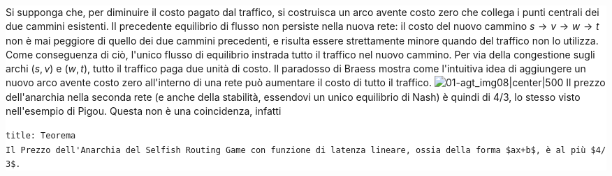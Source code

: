 Si supponga che, per diminuire il costo pagato dal traffico, si costruisca un arco avente costo zero che collega i punti centrali dei due cammini esistenti. Il precedente equilibrio di flusso non persiste nella nuova rete: il costo del nuovo cammino $s \rightarrow v \rightarrow w \rightarrow t$ non è mai peggiore di quello dei due cammini precedenti, e risulta essere strettamente minore quando del traffico non lo utilizza. Come conseguenza di ciò, l'unico flusso di equilibrio instrada tutto il traffico nel nuovo cammino. Per via della congestione sugli archi $(s,v)$ e $(w,t)$, tutto il traffico paga due unità di costo. Il paradosso di Braess mostra come l'intuitiva idea di aggiungere un nuovo arco avente costo zero all'interno di una rete può aumentare il costo di tutto il traffico.
![01-agt_img08|center|500](01-agt_img08.png)
Il prezzo dell'anarchia nella seconda rete (e anche della stabilità, essendovi un unico equilibrio di Nash) è quindi di $4/3$, lo stesso visto nell'esempio di Pigou.
Questa non è una coincidenza, infatti
```ad-Teorema
title: Teorema
Il Prezzo dell'Anarchia del Selfish Routing Game con funzione di latenza lineare, ossia della forma $ax+b$, è al più $4/3$.
```